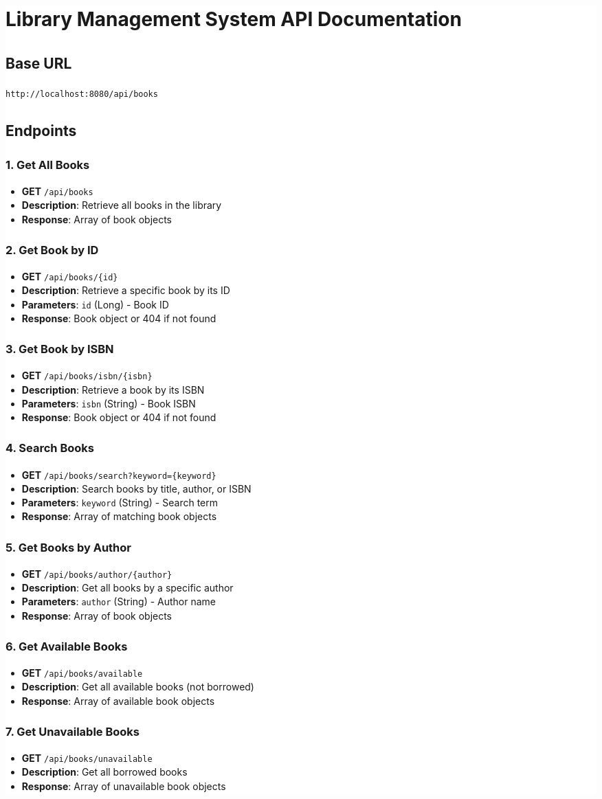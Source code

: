 # Library Management System API Documentation

## Base URL
```
http://localhost:8080/api/books
```

## Endpoints

### 1. Get All Books
- **GET** `/api/books`
- **Description**: Retrieve all books in the library
- **Response**: Array of book objects

### 2. Get Book by ID
- **GET** `/api/books/{id}`
- **Description**: Retrieve a specific book by its ID
- **Parameters**: `id` (Long) - Book ID
- **Response**: Book object or 404 if not found

### 3. Get Book by ISBN
- **GET** `/api/books/isbn/{isbn}`
- **Description**: Retrieve a book by its ISBN
- **Parameters**: `isbn` (String) - Book ISBN
- **Response**: Book object or 404 if not found

### 4. Search Books
- **GET** `/api/books/search?keyword={keyword}`
- **Description**: Search books by title, author, or ISBN
- **Parameters**: `keyword` (String) - Search term
- **Response**: Array of matching book objects

### 5. Get Books by Author
- **GET** `/api/books/author/{author}`
- **Description**: Get all books by a specific author
- **Parameters**: `author` (String) - Author name
- **Response**: Array of book objects

### 6. Get Available Books
- **GET** `/api/books/available`
- **Description**: Get all available books (not borrowed)
- **Response**: Array of available book objects

### 7. Get Unavailable Books
- **GET** `/api/books/unavailable`
- **Description**: Get all borrowed books
- **Response**: Array of unavailable book objects
